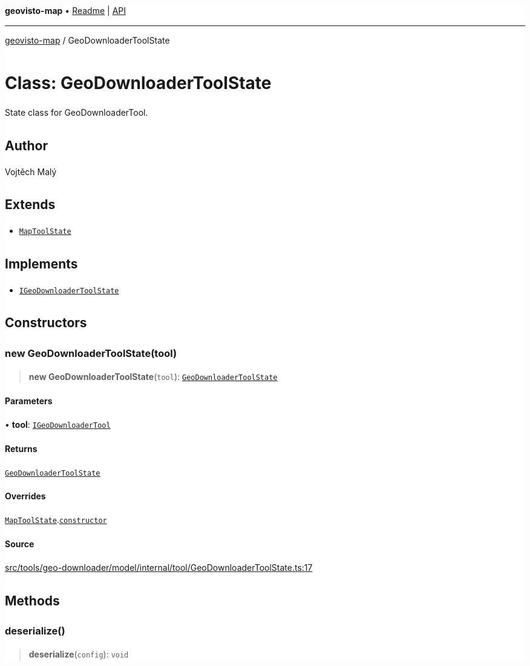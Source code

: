 **geovisto-map** • [Readme](../README.md) \| [API](../globals.md)

***

[geovisto-map](../README.md) / GeoDownloaderToolState

# Class: GeoDownloaderToolState

State class for GeoDownloaderTool.

## Author

Vojtěch Malý

## Extends

- [`MapToolState`](MapToolState.md)

## Implements

- [`IGeoDownloaderToolState`](../type-aliases/IGeoDownloaderToolState.md)

## Constructors

### new GeoDownloaderToolState(tool)

> **new GeoDownloaderToolState**(`tool`): [`GeoDownloaderToolState`](GeoDownloaderToolState.md)

#### Parameters

• **tool**: [`IGeoDownloaderTool`](../interfaces/IGeoDownloaderTool.md)

#### Returns

[`GeoDownloaderToolState`](GeoDownloaderToolState.md)

#### Overrides

[`MapToolState`](MapToolState.md).[`constructor`](MapToolState.md#constructors)

#### Source

[src/tools/geo-downloader/model/internal/tool/GeoDownloaderToolState.ts:17](https://github.com/geovisto/geovisto-map/blob/e22d774889dbc28cc1ec62933ecf6bab6690f172/src/tools/geo-downloader/model/internal/tool/GeoDownloaderToolState.ts#L17)

## Methods

### deserialize()

> **deserialize**(`config`): `void`
